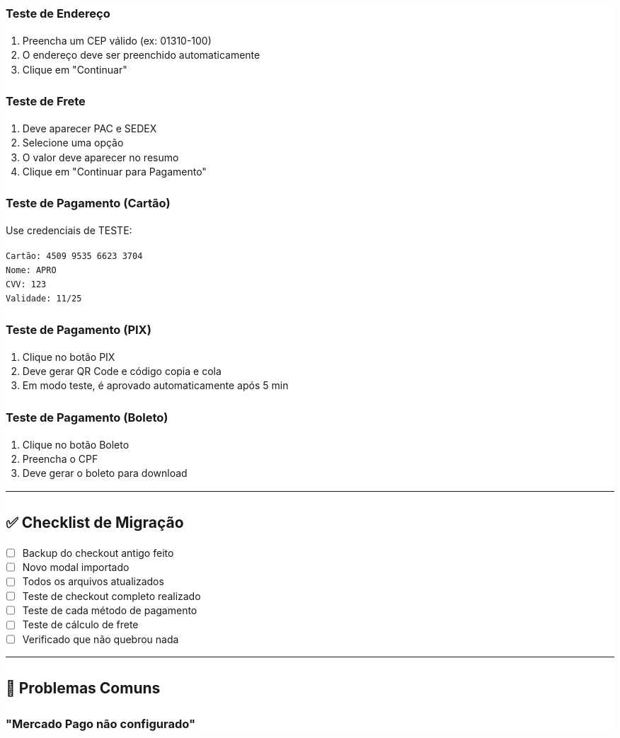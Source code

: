 ### Teste de Endereço

1. Preencha um CEP válido (ex: 01310-100)
2. O endereço deve ser preenchido automaticamente
3. Clique em "Continuar"

### Teste de Frete

1. Deve aparecer PAC e SEDEX
2. Selecione uma opção
3. O valor deve aparecer no resumo
4. Clique em "Continuar para Pagamento"

### Teste de Pagamento (Cartão)

Use credenciais de TESTE:

```
Cartão: 4509 9535 6623 3704
Nome: APRO
CVV: 123
Validade: 11/25
```

### Teste de Pagamento (PIX)

1. Clique no botão PIX
2. Deve gerar QR Code e código copia e cola
3. Em modo teste, é aprovado automaticamente após 5 min

### Teste de Pagamento (Boleto)

1. Clique no botão Boleto
2. Preencha o CPF
3. Deve gerar o boleto para download

---

## ✅ Checklist de Migração

- [ ] Backup do checkout antigo feito
- [ ] Novo modal importado
- [ ] Todos os arquivos atualizados
- [ ] Teste de checkout completo realizado
- [ ] Teste de cada método de pagamento
- [ ] Teste de cálculo de frete
- [ ] Verificado que não quebrou nada

---

## 🐛 Problemas Comuns

### "Mercado Pago não configurado"
